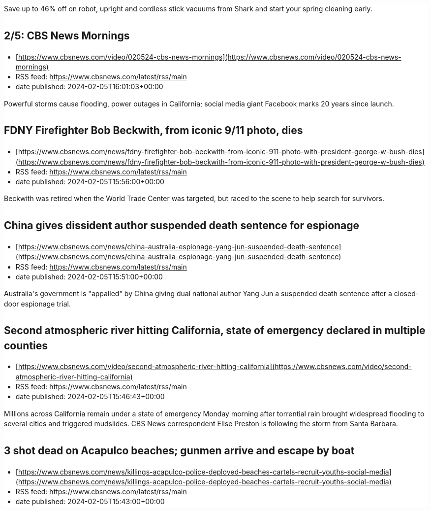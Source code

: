 Save up to 46% off on robot, upright and cordless stick vacuums from Shark and start your spring cleaning early.

## 2/5: CBS News Mornings
 - [https://www.cbsnews.com/video/020524-cbs-news-mornings](https://www.cbsnews.com/video/020524-cbs-news-mornings)
 - RSS feed: https://www.cbsnews.com/latest/rss/main
 - date published: 2024-02-05T16:01:03+00:00

Powerful storms cause flooding, power outages in California; social media giant Facebook marks 20 years since launch.

## FDNY Firefighter Bob Beckwith, from iconic 9/11 photo, dies
 - [https://www.cbsnews.com/news/fdny-firefighter-bob-beckwith-from-iconic-911-photo-with-president-george-w-bush-dies](https://www.cbsnews.com/news/fdny-firefighter-bob-beckwith-from-iconic-911-photo-with-president-george-w-bush-dies)
 - RSS feed: https://www.cbsnews.com/latest/rss/main
 - date published: 2024-02-05T15:56:00+00:00

Beckwith was retired when the World Trade Center was targeted, but raced to the scene to help search for survivors.

## China gives dissident author suspended death sentence for espionage
 - [https://www.cbsnews.com/news/china-australia-espionage-yang-jun-suspended-death-sentence](https://www.cbsnews.com/news/china-australia-espionage-yang-jun-suspended-death-sentence)
 - RSS feed: https://www.cbsnews.com/latest/rss/main
 - date published: 2024-02-05T15:51:00+00:00

Australia's government is "appalled" by China giving dual national author Yang Jun a suspended death sentence after a closed-door espionage trial.

## Second atmospheric river hitting California, state of emergency declared in multiple counties
 - [https://www.cbsnews.com/video/second-atmospheric-river-hitting-california](https://www.cbsnews.com/video/second-atmospheric-river-hitting-california)
 - RSS feed: https://www.cbsnews.com/latest/rss/main
 - date published: 2024-02-05T15:46:43+00:00

Millions across California remain under a state of emergency Monday morning after torrential rain brought widespread flooding to several cities and triggered mudslides. CBS News correspondent Elise Preston is following the storm from Santa Barbara.

## 3 shot dead on Acapulco beaches; gunmen arrive and escape by boat
 - [https://www.cbsnews.com/news/killings-acapulco-police-deployed-beaches-cartels-recruit-youths-social-media](https://www.cbsnews.com/news/killings-acapulco-police-deployed-beaches-cartels-recruit-youths-social-media)
 - RSS feed: https://www.cbsnews.com/latest/rss/main
 - date published: 2024-02-05T15:43:00+00:00
